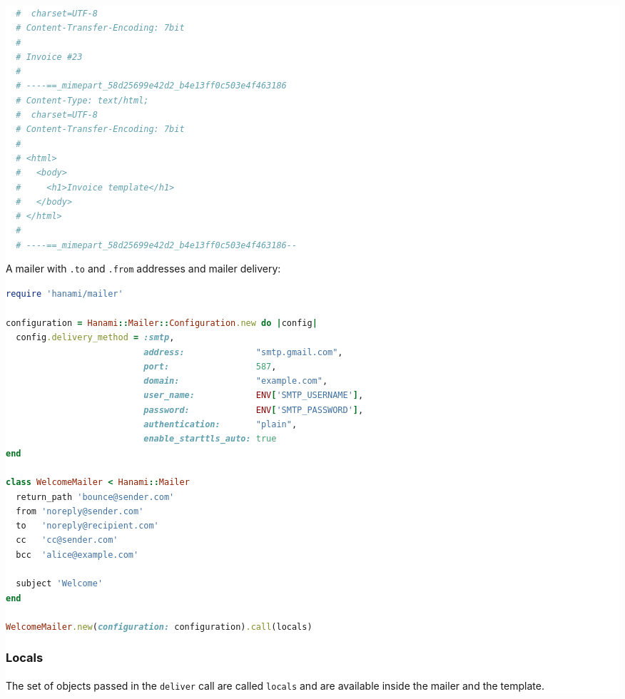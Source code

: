 ```ruby
  #  charset=UTF-8
  # Content-Transfer-Encoding: 7bit
  #
  # Invoice #23
  #
  # ----==_mimepart_58d25699e42d2_b4e13ff0c503e4f463186
  # Content-Type: text/html;
  #  charset=UTF-8
  # Content-Transfer-Encoding: 7bit
  #
  # <html>
  #   <body>
  #     <h1>Invoice template</h1>
  #   </body>
  # </html>
  #
  # ----==_mimepart_58d25699e42d2_b4e13ff0c503e4f463186--
```

A mailer with `.to` and `.from` addresses and mailer delivery:

```ruby
require 'hanami/mailer'

configuration = Hanami::Mailer::Configuration.new do |config|
  config.delivery_method = :smtp,
                           address:              "smtp.gmail.com",
                           port:                 587,
                           domain:               "example.com",
                           user_name:            ENV['SMTP_USERNAME'],
                           password:             ENV['SMTP_PASSWORD'],
                           authentication:       "plain",
                           enable_starttls_auto: true
end

class WelcomeMailer < Hanami::Mailer
  return_path 'bounce@sender.com'
  from 'noreply@sender.com'
  to   'noreply@recipient.com'
  cc   'cc@sender.com'
  bcc  'alice@example.com'

  subject 'Welcome'
end

WelcomeMailer.new(configuration: configuration).call(locals)
```

### Locals

The set of objects passed in the `deliver` call are called `locals` and are available inside the mailer and the template.
